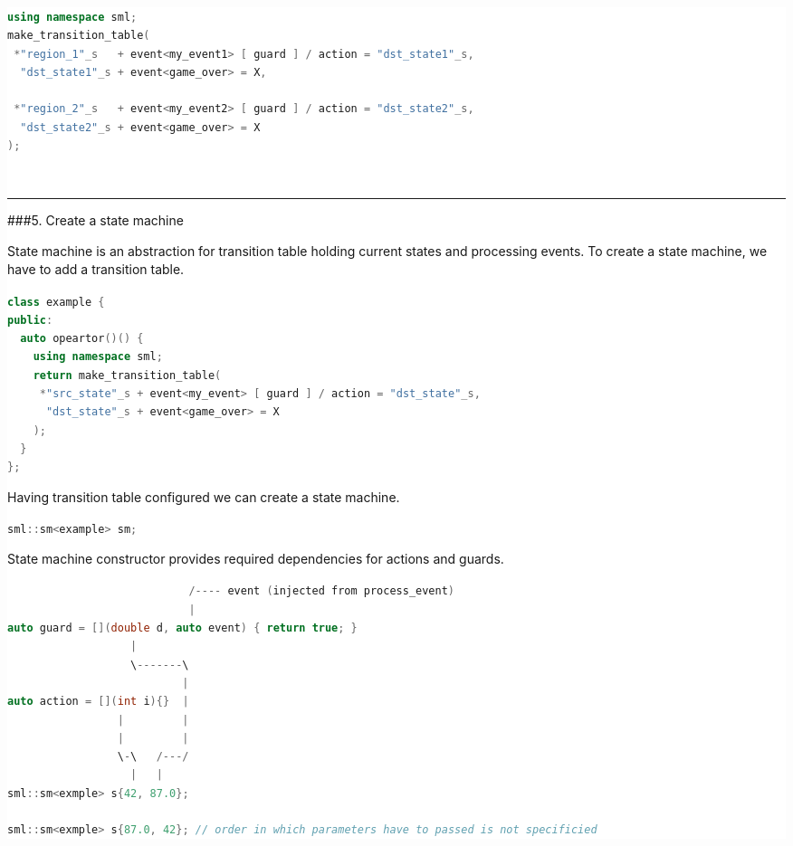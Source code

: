 ```cpp
using namespace sml;
make_transition_table(
 *"region_1"_s   + event<my_event1> [ guard ] / action = "dst_state1"_s,
  "dst_state1"_s + event<game_over> = X,

 *"region_2"_s   + event<my_event2> [ guard ] / action = "dst_state2"_s,
  "dst_state2"_s + event<game_over> = X
);
```

![CPP(BTN)](Run_Orthogonal_Regions_Example|https://raw.githubusercontent.com/boost-experimental/sml/master/example/orthogonal_regions.cpp)
![CPP(BTN)](Run_History_Example|https://raw.githubusercontent.com/boost-experimental/sml/master/example/history.cpp)

&nbsp;

---

###5. Create a state machine

State machine is an abstraction for transition table holding current states and processing events.
To create a state machine, we have to add a transition table.

```cpp
class example {
public:
  auto opeartor()() {
    using namespace sml;
    return make_transition_table(
     *"src_state"_s + event<my_event> [ guard ] / action = "dst_state"_s,
      "dst_state"_s + event<game_over> = X
    );
  }
};
```

Having transition table configured we can create a state machine.

```cpp
sml::sm<example> sm;
```

State machine constructor provides required dependencies for actions and guards.

```cpp
                            /---- event (injected from process_event)
                            |
auto guard = [](double d, auto event) { return true; }
                   |
                   \-------\
                           |
auto action = [](int i){}  |
                 |         |
                 |         |
                 \-\   /---/
                   |   |
sml::sm<exmple> s{42, 87.0};

sml::sm<exmple> s{87.0, 42}; // order in which parameters have to passed is not specificied
```
